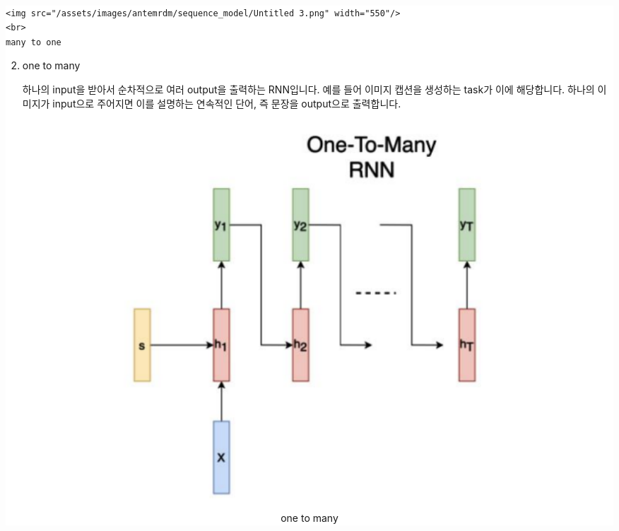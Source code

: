     <img src="/assets/images/antemrdm/sequence_model/Untitled 3.png" width="550"/>
    <br>
    many to one
</p>

2. one to many

   하나의 input을 받아서 순차적으로 여러 output을 출력하는 RNN입니다. 예를 들어 이미지 캡션을 생성하는 task가 이에 해당합니다. 하나의 이미지가 input으로 주어지면 이를 설명하는 연속적인 단어, 즉 문장을 output으로 출력합니다.

<p align="center">
    <img src="/assets/images/antemrdm/sequence_model/Untitled 4.png" width="550"/>
    <br>
    one to many
</p>
